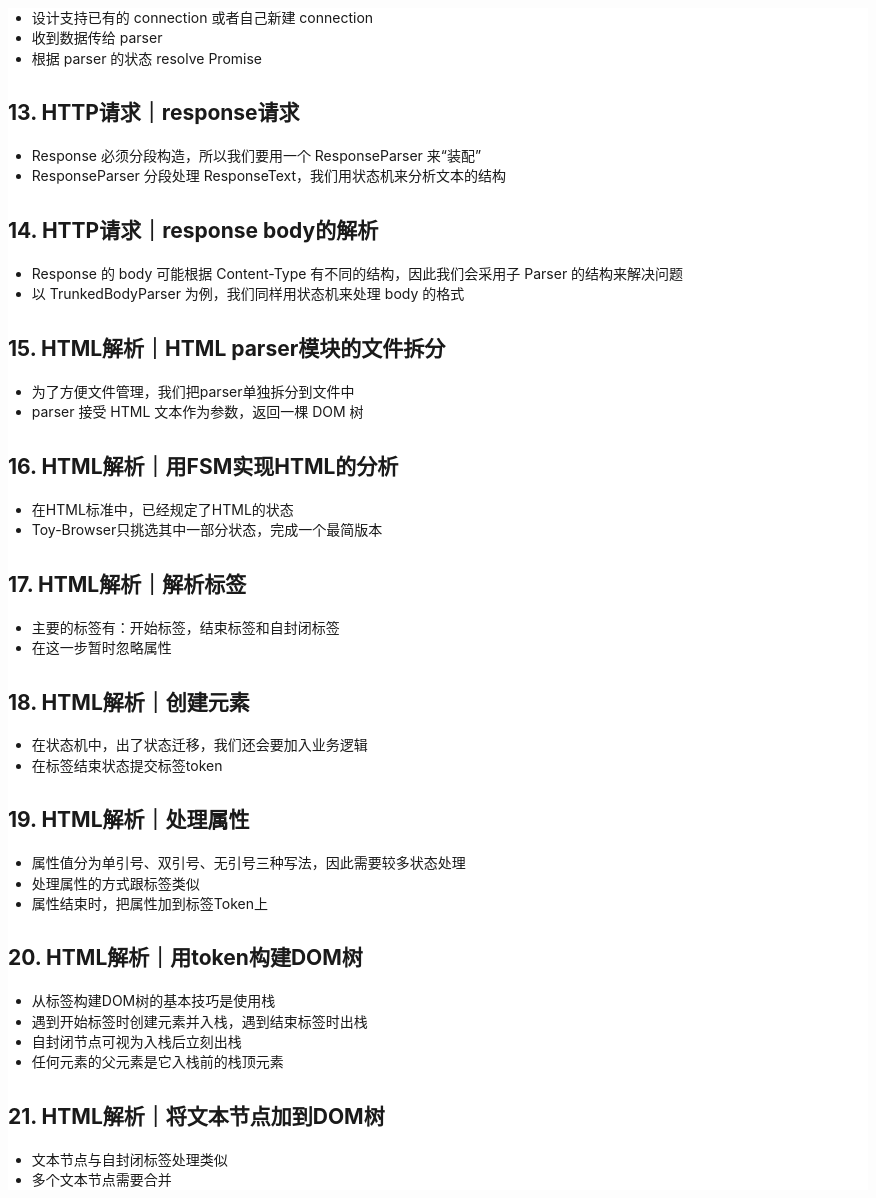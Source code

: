 - 设计支持已有的 connection 或者自己新建 connection
- 收到数据传给 parser
- 根据 parser 的状态 resolve Promise

## 13. HTTP请求｜response请求

- Response 必须分段构造，所以我们要用一个 ResponseParser 来“装配”
- ResponseParser 分段处理 ResponseText，我们用状态机来分析文本的结构

## 14. HTTP请求｜response body的解析

- Response 的 body 可能根据 Content-Type 有不同的结构，因此我们会采用子 Parser 的结构来解决问题
- 以 TrunkedBodyParser 为例，我们同样用状态机来处理 body 的格式

## 15. HTML解析｜HTML parser模块的文件拆分

- 为了方便文件管理，我们把parser单独拆分到文件中
- parser 接受 HTML 文本作为参数，返回一棵 DOM 树

## 16. HTML解析｜用FSM实现HTML的分析

- 在HTML标准中，已经规定了HTML的状态
- Toy-Browser只挑选其中一部分状态，完成一个最简版本

## 17. HTML解析｜解析标签

- 主要的标签有：开始标签，结束标签和自封闭标签
- 在这一步暂时忽略属性

## 18. HTML解析｜创建元素

- 在状态机中，出了状态迁移，我们还会要加入业务逻辑
- 在标签结束状态提交标签token

## 19. HTML解析｜处理属性

- 属性值分为单引号、双引号、无引号三种写法，因此需要较多状态处理
- 处理属性的方式跟标签类似
- 属性结束时，把属性加到标签Token上

## 20. HTML解析｜用token构建DOM树

- 从标签构建DOM树的基本技巧是使用栈
- 遇到开始标签时创建元素并入栈，遇到结束标签时出栈
- 自封闭节点可视为入栈后立刻出栈
- 任何元素的父元素是它入栈前的栈顶元素

## 21. HTML解析｜将文本节点加到DOM树

- 文本节点与自封闭标签处理类似
- 多个文本节点需要合并